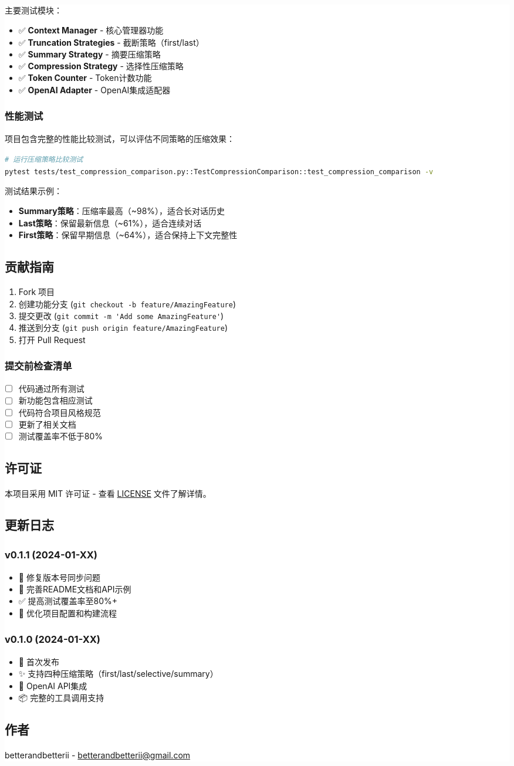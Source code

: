 主要测试模块：
- ✅ **Context Manager** - 核心管理器功能
- ✅ **Truncation Strategies** - 截断策略（first/last）
- ✅ **Summary Strategy** - 摘要压缩策略
- ✅ **Compression Strategy** - 选择性压缩策略
- ✅ **Token Counter** - Token计数功能
- ✅ **OpenAI Adapter** - OpenAI集成适配器

### 性能测试

项目包含完整的性能比较测试，可以评估不同策略的压缩效果：

```bash
# 运行压缩策略比较测试
pytest tests/test_compression_comparison.py::TestCompressionComparison::test_compression_comparison -v
```

测试结果示例：
- **Summary策略**：压缩率最高（~98%），适合长对话历史
- **Last策略**：保留最新信息（~61%），适合连续对话
- **First策略**：保留早期信息（~64%），适合保持上下文完整性

## 贡献指南

1. Fork 项目
2. 创建功能分支 (`git checkout -b feature/AmazingFeature`)
3. 提交更改 (`git commit -m 'Add some AmazingFeature'`)
4. 推送到分支 (`git push origin feature/AmazingFeature`)
5. 打开 Pull Request

### 提交前检查清单

- [ ] 代码通过所有测试
- [ ] 新功能包含相应测试
- [ ] 代码符合项目风格规范
- [ ] 更新了相关文档
- [ ] 测试覆盖率不低于80%

## 许可证

本项目采用 MIT 许可证 - 查看 [LICENSE](LICENSE) 文件了解详情。

## 更新日志

### v0.1.1 (2024-01-XX)
- 🐛 修复版本号同步问题
- 📝 完善README文档和API示例
- ✅ 提高测试覆盖率至80%+
- 🔧 优化项目配置和构建流程

### v0.1.0 (2024-01-XX)
- 🎉 首次发布
- ✨ 支持四种压缩策略（first/last/selective/summary）
- 🔧 OpenAI API集成
- 📦 完整的工具调用支持

## 作者

betterandbetterii - betterandbetterii@gmail.com 